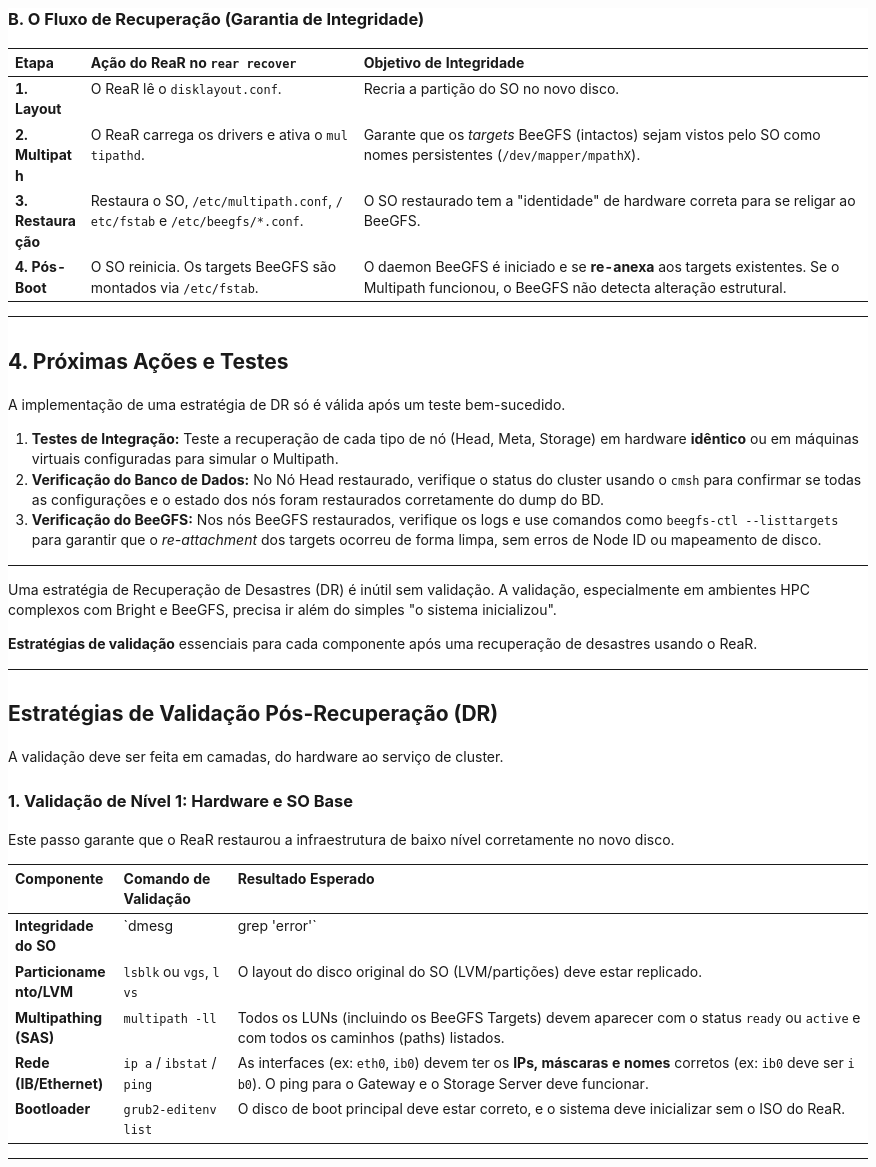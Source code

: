 ### B. O Fluxo de Recuperação (Garantia de Integridade)

| Etapa | Ação do ReaR no `rear recover` | Objetivo de Integridade |
| :--- | :--- | :--- |
| **1. Layout** | O ReaR lê o `disklayout.conf`. | Recria a partição do SO no novo disco. |
| **2. Multipath** | O ReaR carrega os drivers e ativa o `multipathd`. | Garante que os *targets* BeeGFS (intactos) sejam vistos pelo SO como nomes persistentes (`/dev/mapper/mpathX`). |
| **3. Restauração** | Restaura o SO, `/etc/multipath.conf`, `/etc/fstab` e `/etc/beegfs/*.conf`. | O SO restaurado tem a "identidade" de hardware correta para se religar ao BeeGFS. |
| **4. Pós-Boot** | O SO reinicia. Os targets BeeGFS são montados via `/etc/fstab`. | O daemon BeeGFS é iniciado e se **re-anexa** aos targets existentes. Se o Multipath funcionou, o BeeGFS não detecta alteração estrutural. |

-----

## 4\. Próximas Ações e Testes

A implementação de uma estratégia de DR só é válida após um teste bem-sucedido.

1.  **Testes de Integração:** Teste a recuperação de cada tipo de nó (Head, Meta, Storage) em hardware **idêntico** ou em máquinas virtuais configuradas para simular o Multipath.
2.  **Verificação do Banco de Dados:** No Nó Head restaurado, verifique o status do cluster usando o `cmsh` para confirmar se todas as configurações e o estado dos nós foram restaurados corretamente do dump do BD.
3.  **Verificação do BeeGFS:** Nos nós BeeGFS restaurados, verifique os logs e use comandos como `beegfs-ctl --listtargets` para garantir que o *re-attachment* dos targets ocorreu de forma limpa, sem erros de Node ID ou mapeamento de disco.


-----

Uma estratégia de Recuperação de Desastres (DR) é inútil sem validação. A validação, especialmente em ambientes HPC complexos com Bright e BeeGFS, precisa ir além do simples "o sistema inicializou".

**Estratégias de validação** essenciais para cada componente após uma recuperação de desastres usando o ReaR.

---

## Estratégias de Validação Pós-Recuperação (DR)

A validação deve ser feita em camadas, do hardware ao serviço de cluster.

### 1. Validação de Nível 1: Hardware e SO Base

Este passo garante que o ReaR restaurou a infraestrutura de baixo nível corretamente no novo disco.

| Componente | Comando de Validação | Resultado Esperado |
| :--- | :--- | :--- |
| **Integridade do SO** | `dmesg | grep 'error'` | Nenhuma mensagem de erro crítica ou falhas de disco/driver. |
| **Particionamento/LVM** | `lsblk` ou `vgs`, `lvs` | O layout do disco original do SO (LVM/partições) deve estar replicado. |
| **Multipathing (SAS)** | `multipath -ll` | Todos os LUNs (incluindo os BeeGFS Targets) devem aparecer com o status `ready` ou `active` e com todos os caminhos (paths) listados. |
| **Rede (IB/Ethernet)** | `ip a` / `ibstat` / `ping` | As interfaces (ex: `eth0`, `ib0`) devem ter os **IPs, máscaras e nomes** corretos (ex: `ib0` deve ser `ib0`). O ping para o Gateway e o Storage Server deve funcionar. |
| **Bootloader** | `grub2-editenv list` | O disco de boot principal deve estar correto, e o sistema deve inicializar sem o ISO do ReaR. |

---